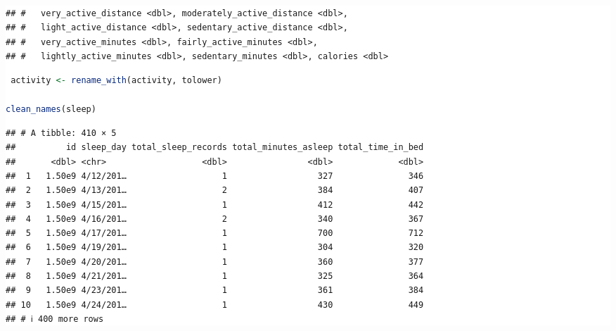     ## #   very_active_distance <dbl>, moderately_active_distance <dbl>,
    ## #   light_active_distance <dbl>, sedentary_active_distance <dbl>,
    ## #   very_active_minutes <dbl>, fairly_active_minutes <dbl>,
    ## #   lightly_active_minutes <dbl>, sedentary_minutes <dbl>, calories <dbl>

``` r
 activity <- rename_with(activity, tolower)

clean_names(sleep)
```

    ## # A tibble: 410 × 5
    ##          id sleep_day total_sleep_records total_minutes_asleep total_time_in_bed
    ##       <dbl> <chr>                   <dbl>                <dbl>             <dbl>
    ##  1   1.50e9 4/12/201…                   1                  327               346
    ##  2   1.50e9 4/13/201…                   2                  384               407
    ##  3   1.50e9 4/15/201…                   1                  412               442
    ##  4   1.50e9 4/16/201…                   2                  340               367
    ##  5   1.50e9 4/17/201…                   1                  700               712
    ##  6   1.50e9 4/19/201…                   1                  304               320
    ##  7   1.50e9 4/20/201…                   1                  360               377
    ##  8   1.50e9 4/21/201…                   1                  325               364
    ##  9   1.50e9 4/23/201…                   1                  361               384
    ## 10   1.50e9 4/24/201…                   1                  430               449
    ## # ℹ 400 more rows
